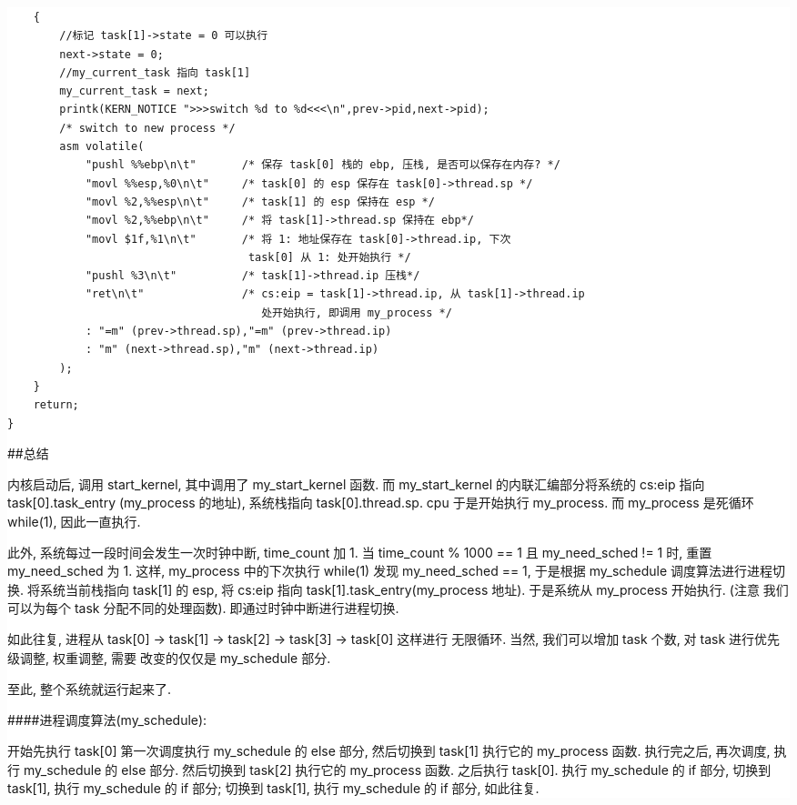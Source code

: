 ```
    {
        //标记 task[1]->state = 0 可以执行
        next->state = 0;
        //my_current_task 指向 task[1]
        my_current_task = next;
        printk(KERN_NOTICE ">>>switch %d to %d<<<\n",prev->pid,next->pid);
    	/* switch to new process */
    	asm volatile(
        	"pushl %%ebp\n\t" 	    /* 保存 task[0] 栈的 ebp, 压栈, 是否可以保存在内存? */
        	"movl %%esp,%0\n\t" 	/* task[0] 的 esp 保存在 task[0]->thread.sp */
        	"movl %2,%%esp\n\t"     /* task[1] 的 esp 保持在 esp */
        	"movl %2,%%ebp\n\t"     /* 将 task[1]->thread.sp 保持在 ebp*/
        	"movl $1f,%1\n\t"       /* 将 1: 地址保存在 task[0]->thread.ip, 下次
                                     task[0] 从 1: 处开始执行 */
        	"pushl %3\n\t"          /* task[1]->thread.ip 压栈*/
        	"ret\n\t" 	            /* cs:eip = task[1]->thread.ip, 从 task[1]->thread.ip
                                       处开始执行, 即调用 my_process */
        	: "=m" (prev->thread.sp),"=m" (prev->thread.ip)
        	: "m" (next->thread.sp),"m" (next->thread.ip)
    	);
    }
    return;
}
```

##总结

内核启动后, 调用 start_kernel, 其中调用了 my_start_kernel 函数. 而
my_start_kernel 的内联汇编部分将系统的 cs:eip 指向 task[0].task_entry
(my_process 的地址), 系统栈指向 task[0].thread.sp. cpu 于是开始执行
my_process. 而 my_process 是死循环while(1), 因此一直执行.

此外, 系统每过一段时间会发生一次时钟中断, time_count 加 1. 当
time_count % 1000 == 1 且 my_need_sched != 1 时, 重置 my_need_sched 为 1.
这样, my_process 中的下次执行 while(1) 发现 my_need_sched == 1, 于是根据
my_schedule 调度算法进行进程切换.  将系统当前栈指向 task[1] 的 esp, 将 cs:eip 指向
task[1].task_entry(my_process 地址). 于是系统从 my_process 开始执行. (注意
我们可以为每个 task 分配不同的处理函数). 即通过时钟中断进行进程切换.

如此往复, 进程从 task[0] -> task[1] -> task[2] -> task[3] -> task[0] 这样进行
无限循环. 当然, 我们可以增加 task 个数, 对 task 进行优先级调整, 权重调整, 需要
改变的仅仅是 my_schedule 部分.

至此, 整个系统就运行起来了.

####进程调度算法(my_schedule):

开始先执行 task[0] 第一次调度执行 my_schedule 的 else 部分, 然后切换到 task[1]
执行它的 my_process 函数. 执行完之后, 再次调度, 执行 my_schedule 的 else 部分. 然后切换到
task[2] 执行它的 my_process 函数. 之后执行 task[0]. 执行 my_schedule 的 if 部分,
切换到 task[1], 执行 my_schedule 的 if 部分; 切换到 task[1], 执行 my_schedule 的 if 部分,
如此往复.
